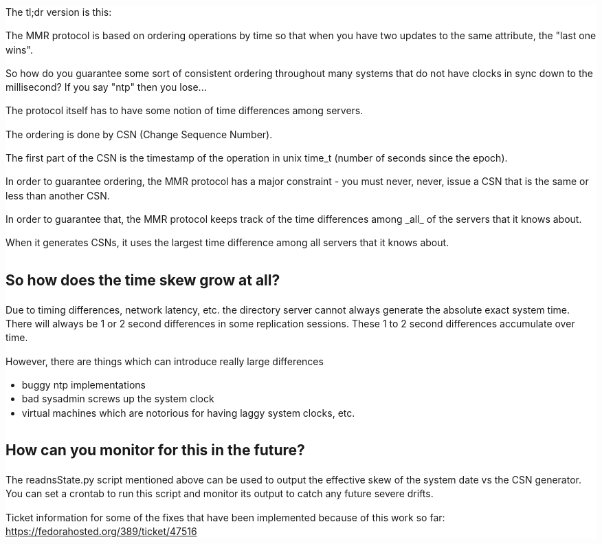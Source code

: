 The tl;dr version is this:

The MMR protocol is based on ordering operations by time so that when you have two updates to the same attribute, the "last one wins".

So how do you guarantee some sort of consistent ordering throughout many systems that do not have clocks in sync down to the millisecond? If you say "ntp" then you lose...

The protocol itself has to have some notion of time differences among servers.

The ordering is done by CSN (Change Sequence Number).

The first part of the CSN is the timestamp of the operation in unix time\_t (number of seconds since the epoch).

In order to guarantee ordering, the MMR protocol has a major constraint - you must never, never, issue a CSN that is the same or less than another CSN.

In order to guarantee that, the MMR protocol keeps track of the time differences among \_all\_ of the servers that it knows about.

When it generates CSNs, it uses the largest time difference among all servers that it knows about.

So how does the time skew grow at all?
--------------------------------------

Due to timing differences, network latency, etc. the directory server cannot always generate the absolute exact system time. There will always be 1 or 2 second differences in some replication sessions. These 1 to 2 second differences accumulate over time.

However, there are things which can introduce really large differences

-   buggy ntp implementations
-   bad sysadmin screws up the system clock
-   virtual machines which are notorious for having laggy system clocks, etc.

How can you monitor for this in the future?
-------------------------------------------

The readnsState.py script mentioned above can be used to output the effective skew of the system date vs the CSN generator. You can set a crontab to run this script and monitor its output to catch any future severe drifts.

Ticket information for some of the fixes that have been implemented because of this work so far: <https://fedorahosted.org/389/ticket/47516>

